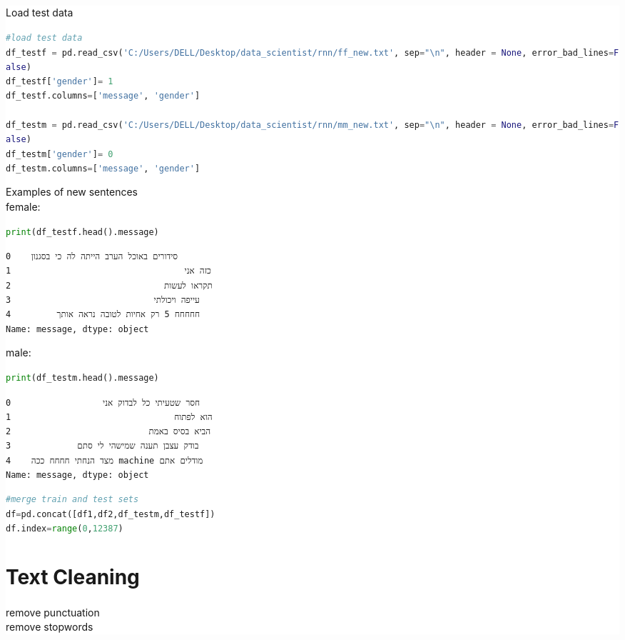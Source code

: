 
Load test data


```python
#load test data
df_testf = pd.read_csv('C:/Users/DELL/Desktop/data_scientist/rnn/ff_new.txt', sep="\n", header = None, error_bad_lines=False)
df_testf['gender']= 1
df_testf.columns=['message', 'gender']

df_testm = pd.read_csv('C:/Users/DELL/Desktop/data_scientist/rnn/mm_new.txt', sep="\n", header = None, error_bad_lines=False)
df_testm['gender']= 0
df_testm.columns=['message', 'gender']
```

Examples of new sentences </br>
female:


```python
print(df_testf.head().message)
```

    0    סידורים באוכל הערב הייתה לה כי בסגנון
    1                                  כזה אני
    2                              תקראו לעשות
    3                            עייפה ויכולתי
    4         חחחחח 5 רק אחיות לטובה נראה אותך
    Name: message, dtype: object
    

male:


```python
print(df_testm.head().message)
```

    0                  חסר שטעיתי כל לבדוק אני
    1                                הוא לפתוח
    2                           הביא בסיס באמת
    3             בודק עצבן תענה שמישהי לי סתם
    4    מצד הנחתי חחחח ככה machine מודלים אתם
    Name: message, dtype: object
    


```python
#merge train and test sets
df=pd.concat([df1,df2,df_testm,df_testf])
df.index=range(0,12387)
```

# Text Cleaning
remove punctuation <br>
remove stopwords
